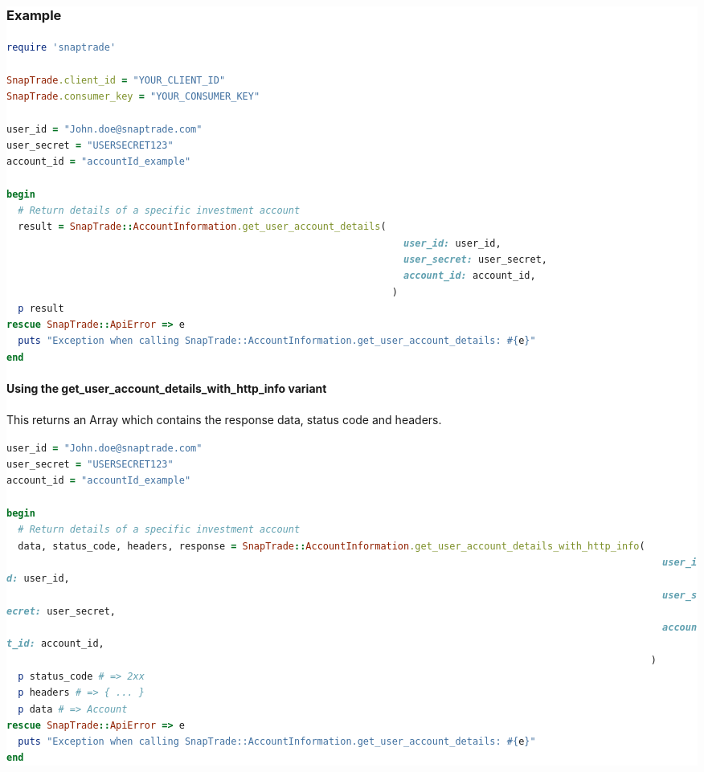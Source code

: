 ### Example

```ruby
require 'snaptrade'

SnapTrade.client_id = "YOUR_CLIENT_ID"
SnapTrade.consumer_key = "YOUR_CONSUMER_KEY"

user_id = "John.doe@snaptrade.com"
user_secret = "USERSECRET123"
account_id = "accountId_example"

begin
  # Return details of a specific investment account
  result = SnapTrade::AccountInformation.get_user_account_details(
                                                                     user_id: user_id,
                                                                     user_secret: user_secret,
                                                                     account_id: account_id,
                                                                   )
  p result
rescue SnapTrade::ApiError => e
  puts "Exception when calling SnapTrade::AccountInformation.get_user_account_details: #{e}"
end
```

#### Using the get_user_account_details_with_http_info variant

This returns an Array which contains the response data, status code and headers.

```ruby
user_id = "John.doe@snaptrade.com"
user_secret = "USERSECRET123"
account_id = "accountId_example"

begin
  # Return details of a specific investment account
  data, status_code, headers, response = SnapTrade::AccountInformation.get_user_account_details_with_http_info(
                                                                                                                  user_id: user_id,
                                                                                                                  user_secret: user_secret,
                                                                                                                  account_id: account_id,
                                                                                                                )
  p status_code # => 2xx
  p headers # => { ... }
  p data # => Account
rescue SnapTrade::ApiError => e
  puts "Exception when calling SnapTrade::AccountInformation.get_user_account_details: #{e}"
end
```
